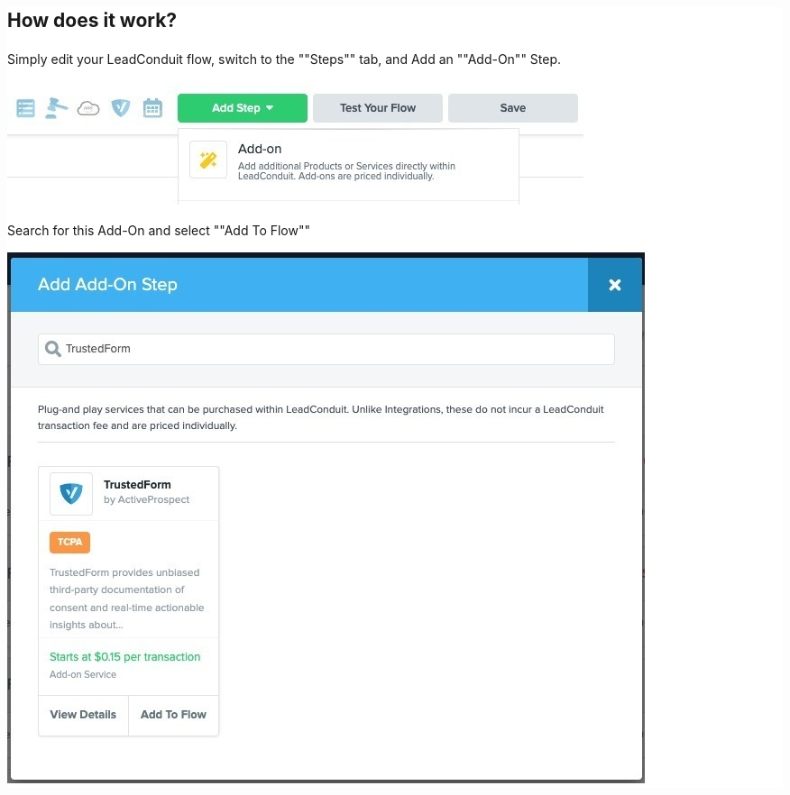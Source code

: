## How does it work?

Simply edit your LeadConduit flow, switch to the ""Steps"" tab, and Add an ""Add-On"" Step.

![](images/image-1.png)

Search for this Add-On and select ""Add To Flow""

![](images/image-2.png)
